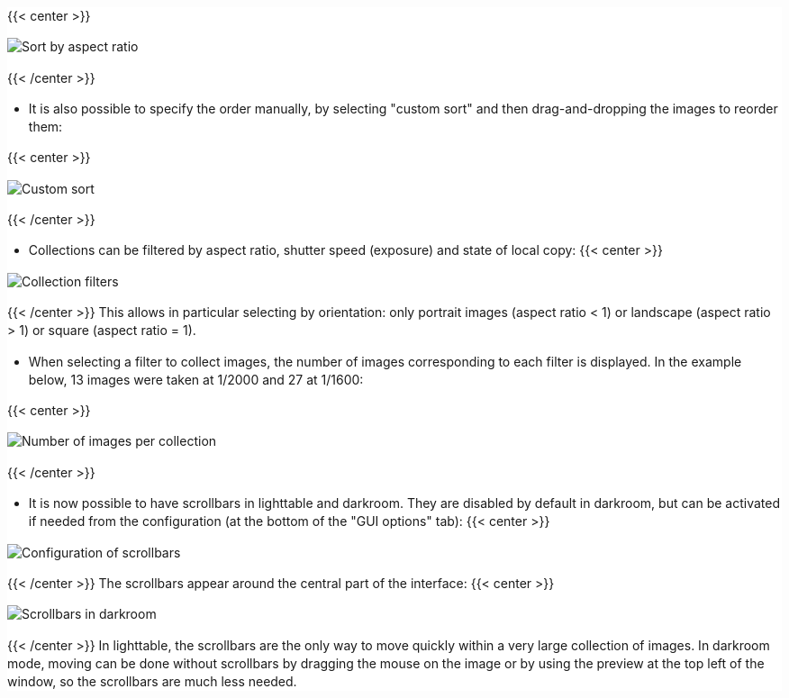 {{< center >}}

![Sort by aspect ratio](lt-sort-by.png)

{{< /center >}}

* It is also possible to specify the order manually, by selecting
  "custom sort" and then drag-and-dropping the images to reorder them:

{{< center >}}

![Custom sort](lt-custom-sort.png)

{{< /center >}}

* Collections can be filtered by aspect ratio, shutter speed
  (exposure) and state of local copy:
{{< center >}}

![Collection filters](lt-collection-filters.png)

{{< /center >}}
  This allows in particular selecting by orientation: only portrait
  images (aspect ratio < 1) or landscape (aspect ratio > 1) or square
  (aspect ratio = 1).

* When selecting a filter to collect images, the number of images
  corresponding to each filter is displayed. In the example below, 13
  images were taken at 1/2000 and 27 at 1/1600:

{{< center >}}

![Number of images per collection](lt-collection-nb.png)

{{< /center >}}

* It is now possible to have scrollbars in lighttable and darkroom. They are disabled by default in darkroom, but can be activated if needed from the configuration (at the bottom of the "GUI options" tab):
{{< center >}}

![Configuration of scrollbars](scrollbars-config.png)

{{< /center >}}
  The scrollbars appear around the central part of the interface:
{{< center >}}

![Scrollbars in darkroom](darkroom-scrollbars.jpg)

{{< /center >}}
  In lighttable, the scrollbars are the only way to move quickly
  within a very large collection of images. In darkroom mode, moving
  can be done without scrollbars by dragging the mouse on the image or
  by using the preview at the top left of the window, so the
  scrollbars are much less needed.

